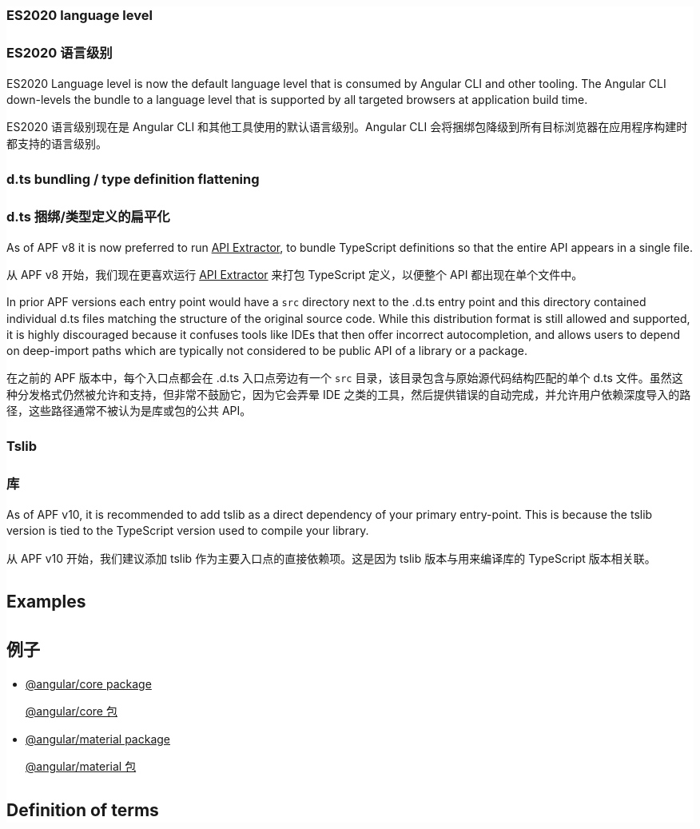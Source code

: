 ### ES2020 language level

### ES2020 语言级别

ES2020 Language level is now the default language level that is consumed by Angular CLI and other tooling.
The Angular CLI down-levels the bundle to a language level that is supported by all targeted browsers at application build time.

ES2020 语言级别现在是 Angular CLI 和其他工具使用的默认语言级别。Angular CLI 会将捆绑包降级到所有目标浏览器在应用程序构建时都支持的语言级别。

### d.ts bundling / type definition flattening

### d.ts 捆绑/类型定义的扁平化

As of APF v8 it is now preferred to run [API Extractor](https://api-extractor.com), to bundle TypeScript definitions so that the entire API appears in a single file.

从 APF v8 开始，我们现在更喜欢运行 [API Extractor](https://api-extractor.com) 来打包 TypeScript 定义，以便整个 API 都出现在单个文件中。

In prior APF versions each entry point would have a `src` directory next to the .d.ts entry point and this directory contained individual d.ts files matching the structure of the original source code.
While this distribution format is still allowed and supported, it is highly discouraged because it confuses tools like IDEs that then offer incorrect autocompletion, and allows users to depend on deep-import paths which are typically not considered to be public API of a library or a package.

在之前的 APF 版本中，每个入口点都会在 .d.ts 入口点旁边有一个 `src` 目录，该目录包含与原始源代码结构匹配的单个 d.ts 文件。虽然这种分发格式仍然被允许和支持，但非常不鼓励它，因为它会弄晕 IDE 之类的工具，然后提供错误的自动完成，并允许用户依赖深度导入的路径，这些路径通常不被认为是库或包的公共 API。

### Tslib

### 库

As of APF v10, it is recommended to add tslib as a direct dependency of your primary entry-point.
This is because the tslib version is tied to the TypeScript version used to compile your library.

从 APF v10 开始，我们建议添加 tslib 作为主要入口点的直接依赖项。这是因为 tslib 版本与用来编译库的 TypeScript 版本相关联。

## Examples

## 例子

* [@angular/core package](https://unpkg.com/browse/@angular/core@13.0.0-rc.0)

  [@angular/core 包](https://unpkg.com/browse/@angular/core@13.0.0-rc.0)

* [@angular/material package](https://unpkg.com/browse/@angular/material@13.0.0-rc.0)

  [@angular/material 包](https://unpkg.com/browse/@angular/material@13.0.0-rc.0)

## Definition of terms
